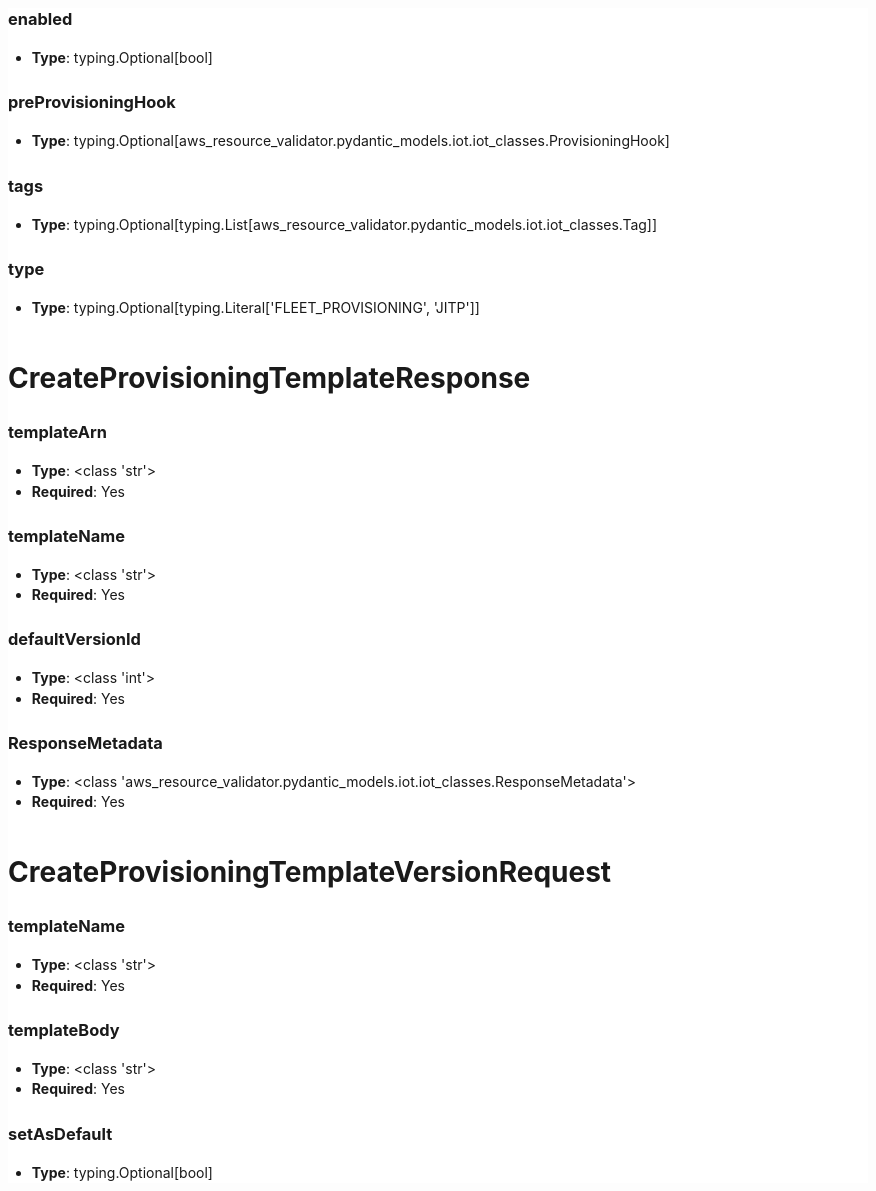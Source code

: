 ### enabled
- **Type**: typing.Optional[bool]

### preProvisioningHook
- **Type**: typing.Optional[aws_resource_validator.pydantic_models.iot.iot_classes.ProvisioningHook]

### tags
- **Type**: typing.Optional[typing.List[aws_resource_validator.pydantic_models.iot.iot_classes.Tag]]

### type
- **Type**: typing.Optional[typing.Literal['FLEET_PROVISIONING', 'JITP']]


# CreateProvisioningTemplateResponse

### templateArn
- **Type**: <class 'str'>
- **Required**: Yes

### templateName
- **Type**: <class 'str'>
- **Required**: Yes

### defaultVersionId
- **Type**: <class 'int'>
- **Required**: Yes

### ResponseMetadata
- **Type**: <class 'aws_resource_validator.pydantic_models.iot.iot_classes.ResponseMetadata'>
- **Required**: Yes


# CreateProvisioningTemplateVersionRequest

### templateName
- **Type**: <class 'str'>
- **Required**: Yes

### templateBody
- **Type**: <class 'str'>
- **Required**: Yes

### setAsDefault
- **Type**: typing.Optional[bool]
